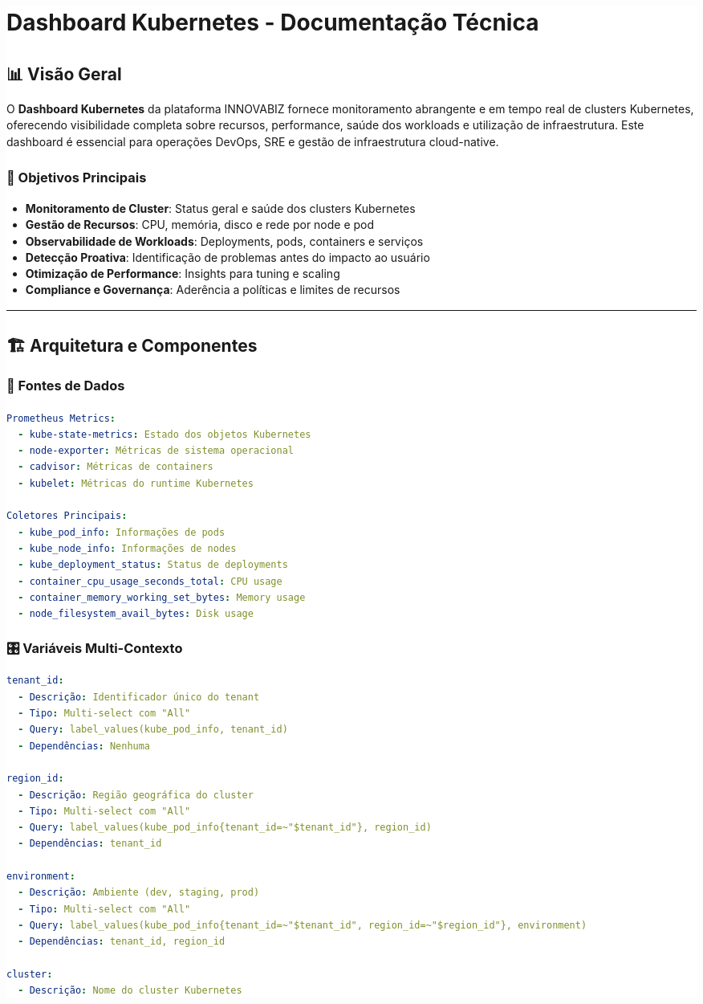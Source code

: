 # Dashboard Kubernetes - Documentação Técnica

## 📊 Visão Geral

O **Dashboard Kubernetes** da plataforma INNOVABIZ fornece monitoramento abrangente e em tempo real de clusters Kubernetes, oferecendo visibilidade completa sobre recursos, performance, saúde dos workloads e utilização de infraestrutura. Este dashboard é essencial para operações DevOps, SRE e gestão de infraestrutura cloud-native.

### 🎯 Objetivos Principais
- **Monitoramento de Cluster**: Status geral e saúde dos clusters Kubernetes
- **Gestão de Recursos**: CPU, memória, disco e rede por node e pod
- **Observabilidade de Workloads**: Deployments, pods, containers e serviços
- **Detecção Proativa**: Identificação de problemas antes do impacto ao usuário
- **Otimização de Performance**: Insights para tuning e scaling
- **Compliance e Governança**: Aderência a políticas e limites de recursos

---

## 🏗️ Arquitetura e Componentes

### 📡 Fontes de Dados
```yaml
Prometheus Metrics:
  - kube-state-metrics: Estado dos objetos Kubernetes
  - node-exporter: Métricas de sistema operacional
  - cadvisor: Métricas de containers
  - kubelet: Métricas do runtime Kubernetes

Coletores Principais:
  - kube_pod_info: Informações de pods
  - kube_node_info: Informações de nodes
  - kube_deployment_status: Status de deployments
  - container_cpu_usage_seconds_total: CPU usage
  - container_memory_working_set_bytes: Memory usage
  - node_filesystem_avail_bytes: Disk usage
```

### 🎛️ Variáveis Multi-Contexto
```yaml
tenant_id:
  - Descrição: Identificador único do tenant
  - Tipo: Multi-select com "All"
  - Query: label_values(kube_pod_info, tenant_id)
  - Dependências: Nenhuma

region_id:
  - Descrição: Região geográfica do cluster
  - Tipo: Multi-select com "All"
  - Query: label_values(kube_pod_info{tenant_id=~"$tenant_id"}, region_id)
  - Dependências: tenant_id

environment:
  - Descrição: Ambiente (dev, staging, prod)
  - Tipo: Multi-select com "All"
  - Query: label_values(kube_pod_info{tenant_id=~"$tenant_id", region_id=~"$region_id"}, environment)
  - Dependências: tenant_id, region_id

cluster:
  - Descrição: Nome do cluster Kubernetes
```